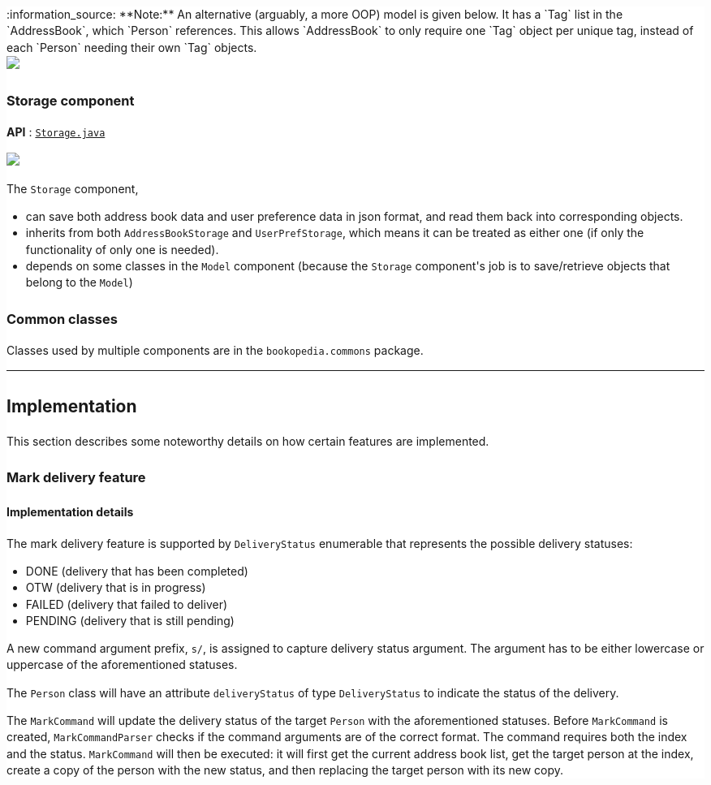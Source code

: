 <div markdown="span" class="alert alert-info">:information_source: **Note:** An alternative (arguably, a more OOP) model is given below. It has a `Tag` list in the `AddressBook`, which `Person` references. This allows `AddressBook` to only require one `Tag` object per unique tag, instead of each `Person` needing their own `Tag` objects.<br>

<img src="images/BetterModelClassDiagram.png" width="450" />

</div>


### Storage component

**API** : [`Storage.java`](https://github.com/AY2223S2-CS2103-W16-1/tp/blob/master/src/main/java/bookopedia/storage/Storage.java)

<img src="images/StorageClassDiagram.png" width="550" />

The `Storage` component,
* can save both address book data and user preference data in json format, and read them back into corresponding objects.
* inherits from both `AddressBookStorage` and `UserPrefStorage`, which means it can be treated as either one (if only the functionality of only one is needed).
* depends on some classes in the `Model` component (because the `Storage` component's job is to save/retrieve objects that belong to the `Model`)

### Common classes

Classes used by multiple components are in the `bookopedia.commons` package.

--------------------------------------------------------------------------------------------------------------------

## **Implementation**

This section describes some noteworthy details on how certain features are implemented.

### Mark delivery feature

#### Implementation details

The mark delivery feature is supported by `DeliveryStatus` enumerable that represents the possible delivery statuses:
- DONE (delivery that has been completed)
- OTW (delivery that is in progress)
- FAILED (delivery that failed to deliver)
- PENDING (delivery that is still pending)

A new command argument prefix, `s/`, is assigned to capture delivery status argument. The argument has to be either lowercase or uppercase of the aforementioned statuses.

The `Person` class will have an attribute `deliveryStatus` of type `DeliveryStatus` to indicate the status of the delivery.

The `MarkCommand` will update the delivery status of the target `Person` with the aforementioned statuses. Before `MarkCommand` is created, `MarkCommandParser` checks if the command arguments are of the correct format. The command requires both the index and the status. `MarkCommand` will then be executed: it will first get the current address book list, get the target person at the index, create a copy of the person with the new status, and then replacing the target person with its new copy.
